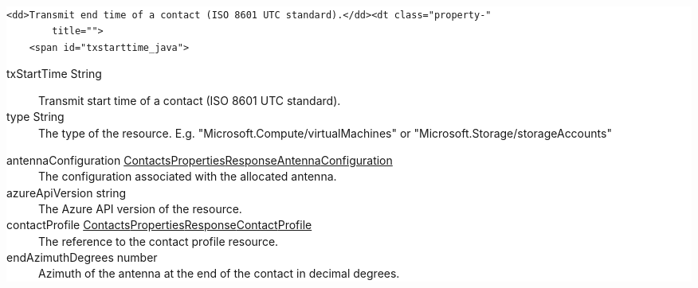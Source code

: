     <dd>Transmit end time of a contact (ISO 8601 UTC standard).</dd><dt class="property-"
            title="">
        <span id="txstarttime_java">
<a data-swiftype-name="resource-property" data-swiftype-type="text" href="#txstarttime_java" style="color: inherit; text-decoration: inherit;">tx<wbr>Start<wbr>Time</a>
</span>
        <span class="property-indicator"></span>
        <span class="property-type">String</span>
    </dt>
    <dd>Transmit start time of a contact (ISO 8601 UTC standard).</dd><dt class="property-"
            title="">
        <span id="type_java">
<a data-swiftype-name="resource-property" data-swiftype-type="text" href="#type_java" style="color: inherit; text-decoration: inherit;">type</a>
</span>
        <span class="property-indicator"></span>
        <span class="property-type">String</span>
    </dt>
    <dd>The type of the resource. E.g. &quot;Microsoft.Compute/virtualMachines&quot; or &quot;Microsoft.Storage/storageAccounts&quot;</dd></dl>
</pulumi-choosable>
</div>

<div>
<pulumi-choosable type="language" values="javascript,typescript">
<dl class="resources-properties"><dt class="property-"
            title="">
        <span id="antennaconfiguration_nodejs">
<a data-swiftype-name="resource-property" data-swiftype-type="text" href="#antennaconfiguration_nodejs" style="color: inherit; text-decoration: inherit;">antenna<wbr>Configuration</a>
</span>
        <span class="property-indicator"></span>
        <span class="property-type"><a href="#contactspropertiesresponseantennaconfiguration">Contacts<wbr>Properties<wbr>Response<wbr>Antenna<wbr>Configuration</a></span>
    </dt>
    <dd>The configuration associated with the allocated antenna.</dd><dt class="property-"
            title="">
        <span id="azureapiversion_nodejs">
<a data-swiftype-name="resource-property" data-swiftype-type="text" href="#azureapiversion_nodejs" style="color: inherit; text-decoration: inherit;">azure<wbr>Api<wbr>Version</a>
</span>
        <span class="property-indicator"></span>
        <span class="property-type">string</span>
    </dt>
    <dd>The Azure API version of the resource.</dd><dt class="property-"
            title="">
        <span id="contactprofile_nodejs">
<a data-swiftype-name="resource-property" data-swiftype-type="text" href="#contactprofile_nodejs" style="color: inherit; text-decoration: inherit;">contact<wbr>Profile</a>
</span>
        <span class="property-indicator"></span>
        <span class="property-type"><a href="#contactspropertiesresponsecontactprofile">Contacts<wbr>Properties<wbr>Response<wbr>Contact<wbr>Profile</a></span>
    </dt>
    <dd>The reference to the contact profile resource.</dd><dt class="property-"
            title="">
        <span id="endazimuthdegrees_nodejs">
<a data-swiftype-name="resource-property" data-swiftype-type="text" href="#endazimuthdegrees_nodejs" style="color: inherit; text-decoration: inherit;">end<wbr>Azimuth<wbr>Degrees</a>
</span>
        <span class="property-indicator"></span>
        <span class="property-type">number</span>
    </dt>
    <dd>Azimuth of the antenna at the end of the contact in decimal degrees.</dd><dt class="property-"